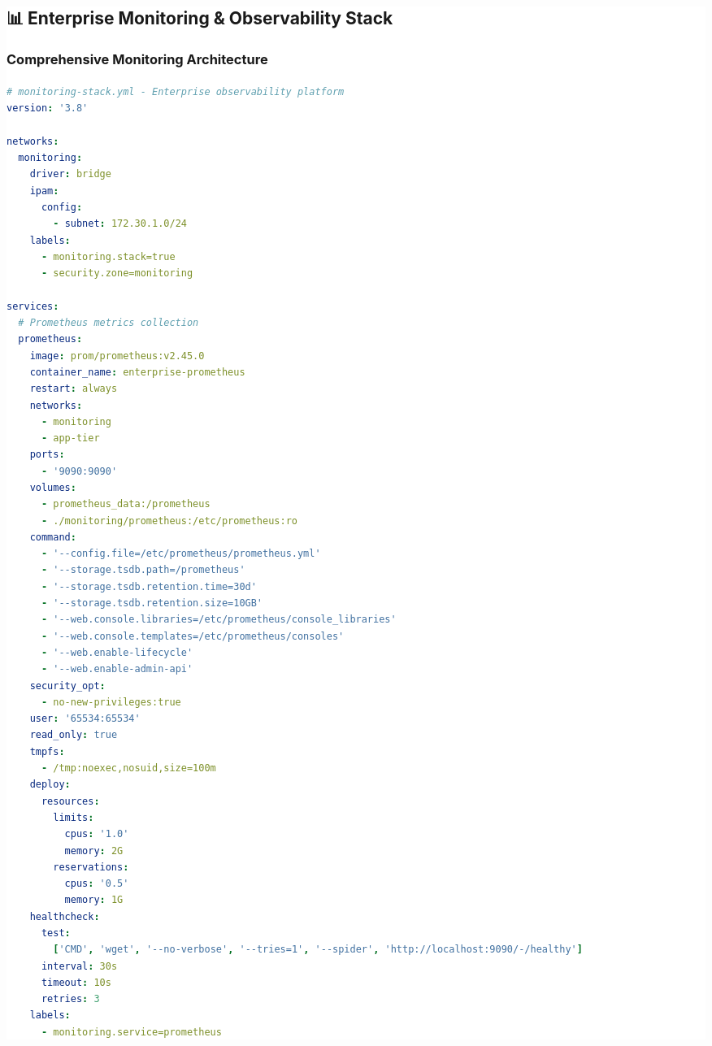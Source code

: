 ## 📊 Enterprise Monitoring & Observability Stack

### Comprehensive Monitoring Architecture

```yaml
# monitoring-stack.yml - Enterprise observability platform
version: '3.8'

networks:
  monitoring:
    driver: bridge
    ipam:
      config:
        - subnet: 172.30.1.0/24
    labels:
      - monitoring.stack=true
      - security.zone=monitoring

services:
  # Prometheus metrics collection
  prometheus:
    image: prom/prometheus:v2.45.0
    container_name: enterprise-prometheus
    restart: always
    networks:
      - monitoring
      - app-tier
    ports:
      - '9090:9090'
    volumes:
      - prometheus_data:/prometheus
      - ./monitoring/prometheus:/etc/prometheus:ro
    command:
      - '--config.file=/etc/prometheus/prometheus.yml'
      - '--storage.tsdb.path=/prometheus'
      - '--storage.tsdb.retention.time=30d'
      - '--storage.tsdb.retention.size=10GB'
      - '--web.console.libraries=/etc/prometheus/console_libraries'
      - '--web.console.templates=/etc/prometheus/consoles'
      - '--web.enable-lifecycle'
      - '--web.enable-admin-api'
    security_opt:
      - no-new-privileges:true
    user: '65534:65534'
    read_only: true
    tmpfs:
      - /tmp:noexec,nosuid,size=100m
    deploy:
      resources:
        limits:
          cpus: '1.0'
          memory: 2G
        reservations:
          cpus: '0.5'
          memory: 1G
    healthcheck:
      test:
        ['CMD', 'wget', '--no-verbose', '--tries=1', '--spider', 'http://localhost:9090/-/healthy']
      interval: 30s
      timeout: 10s
      retries: 3
    labels:
      - monitoring.service=prometheus
```